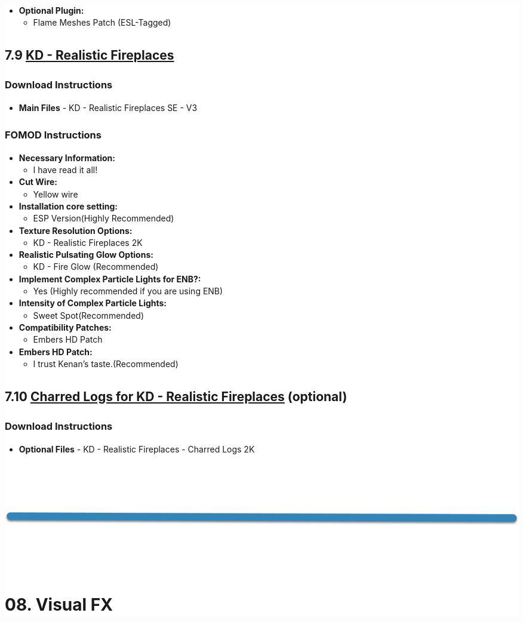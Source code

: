 * **Optional Plugin:**
  * Flame Meshes Patch (ESL-Tagged)

## 7.9 [KD - Realistic Fireplaces](https://www.nexusmods.com/skyrimspecialedition/mods/28877?tab=files)

### Download Instructions

* **Main Files** - KD - Realistic Fireplaces SE - V3

### FOMOD Instructions

* **Necessary Information:**
  * I have read it all!
* **Cut Wire:**
  * Yellow wire
* **Installation core setting:**
  * ESP Version(Highly Recommended)
* **Texture Resolution Options:**
  * KD - Realistic Fireplaces 2K
* **Realistic Pulsating Glow Options:**
  * KD - Fire Glow (Recommended)
* **Implement Complex Particle Lights for ENB?:**
  * Yes (Highly recommended if you are using ENB)
* **Intensity of Complex Particle Lights:**
  * Sweet Spot(Recommended)
* **Compatibility Patches:**
  * Embers HD Patch
* **Embers HD Patch:**
  * I trust Kenan’s taste.(Recommended)

## 7.10 [Charred Logs for KD - Realistic Fireplaces](https://www.nexusmods.com/skyrimspecialedition/mods/29376?tab=files) (optional)

### Download Instructions

* **Optional Files** - KD - Realistic Fireplaces - Charred Logs 2K

![separator](../Media/separator.png)

# 08. Visual FX
